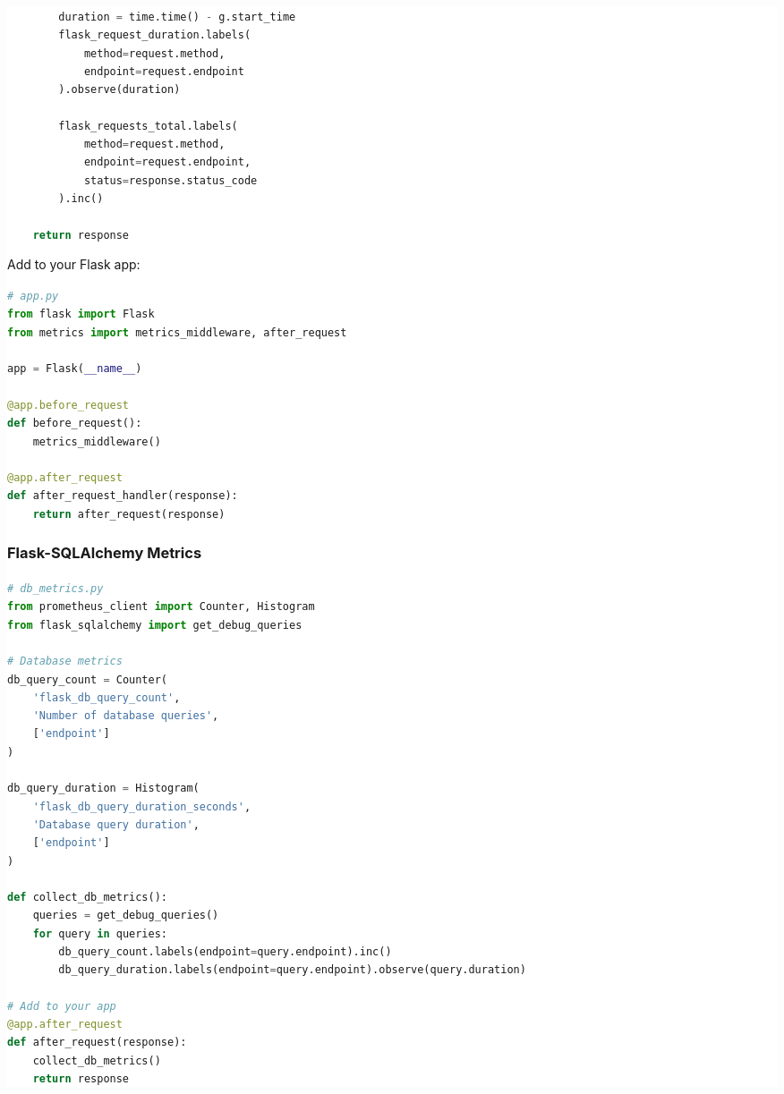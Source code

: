 ```python
        duration = time.time() - g.start_time
        flask_request_duration.labels(
            method=request.method,
            endpoint=request.endpoint
        ).observe(duration)

        flask_requests_total.labels(
            method=request.method,
            endpoint=request.endpoint,
            status=response.status_code
        ).inc()

    return response
```

Add to your Flask app:

```python
# app.py
from flask import Flask
from metrics import metrics_middleware, after_request

app = Flask(__name__)

@app.before_request
def before_request():
    metrics_middleware()

@app.after_request
def after_request_handler(response):
    return after_request(response)
```

### Flask-SQLAlchemy Metrics

```python
# db_metrics.py
from prometheus_client import Counter, Histogram
from flask_sqlalchemy import get_debug_queries

# Database metrics
db_query_count = Counter(
    'flask_db_query_count',
    'Number of database queries',
    ['endpoint']
)

db_query_duration = Histogram(
    'flask_db_query_duration_seconds',
    'Database query duration',
    ['endpoint']
)

def collect_db_metrics():
    queries = get_debug_queries()
    for query in queries:
        db_query_count.labels(endpoint=query.endpoint).inc()
        db_query_duration.labels(endpoint=query.endpoint).observe(query.duration)

# Add to your app
@app.after_request
def after_request(response):
    collect_db_metrics()
    return response
```
